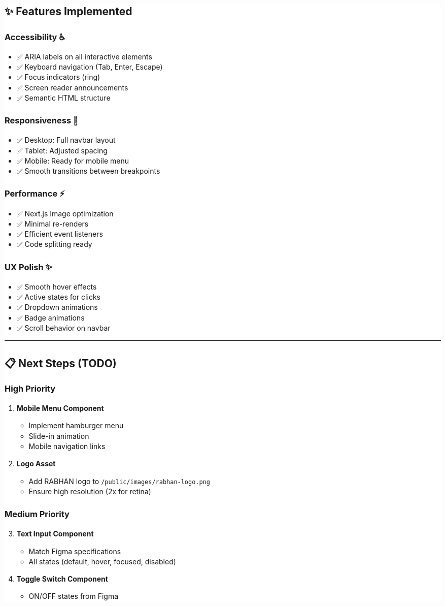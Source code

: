 
## ✨ Features Implemented

### Accessibility ♿
- ✅ ARIA labels on all interactive elements
- ✅ Keyboard navigation (Tab, Enter, Escape)
- ✅ Focus indicators (ring)
- ✅ Screen reader announcements
- ✅ Semantic HTML structure

### Responsiveness 📱
- ✅ Desktop: Full navbar layout
- ✅ Tablet: Adjusted spacing
- ✅ Mobile: Ready for mobile menu
- ✅ Smooth transitions between breakpoints

### Performance ⚡
- ✅ Next.js Image optimization
- ✅ Minimal re-renders
- ✅ Efficient event listeners
- ✅ Code splitting ready

### UX Polish ✨
- ✅ Smooth hover effects
- ✅ Active states for clicks
- ✅ Dropdown animations
- ✅ Badge animations
- ✅ Scroll behavior on navbar

---

## 📋 Next Steps (TODO)

### High Priority
1. **Mobile Menu Component** 
   - Implement hamburger menu
   - Slide-in animation
   - Mobile navigation links

2. **Logo Asset**
   - Add RABHAN logo to `/public/images/rabhan-logo.png`
   - Ensure high resolution (2x for retina)

### Medium Priority
3. **Text Input Component**
   - Match Figma specifications
   - All states (default, hover, focused, disabled)

4. **Toggle Switch Component**
   - ON/OFF states from Figma
